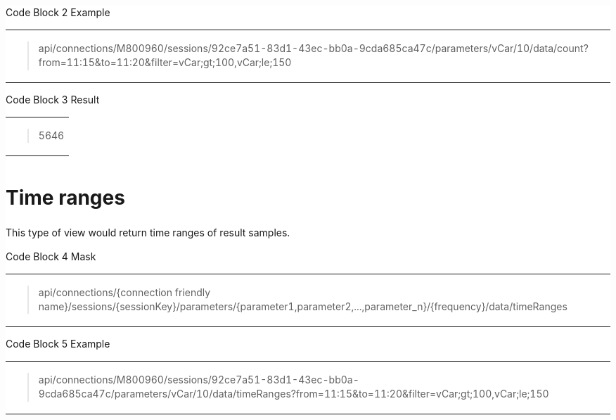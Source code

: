Code Block 2 Example

<table>
<tbody>
<tr class="odd">
<td><blockquote>
<p>api/connections/M800960/sessions/92ce7a51-83d1-43ec-bb0a-9cda685ca47c/parameters/vCar/10/data/count?from=11:15&amp;to=11:20&amp;filter=vCar;gt;100,vCar;le;150</p>
</blockquote></td>
</tr>
</tbody>
</table>

Code Block 3 Result

<table>
<tbody>
<tr class="odd">
<td><blockquote>
<p>5646</p>
</blockquote></td>
</tr>
</tbody>
</table>

Time ranges
===========

This type of view would return time ranges of result samples.

Code Block 4 Mask

<table>
<tbody>
<tr class="odd">
<td><blockquote>
<p>api/connections/{connection friendly name}/sessions/{sessionKey}/parameters/{parameter1,parameter2,...,parameter_n}/{frequency}/data/timeRanges</p>
</blockquote></td>
</tr>
</tbody>
</table>

Code Block 5 Example

<table>
<tbody>
<tr class="odd">
<td><blockquote>
<p>api/connections/M800960/sessions/92ce7a51-83d1-43ec-bb0a-9cda685ca47c/parameters/vCar/10/data/timeRanges?from=11:15&amp;to=11:20&amp;filter=vCar;gt;100,vCar;le;150</p>
</blockquote></td>
</tr>
</tbody>
</table>
